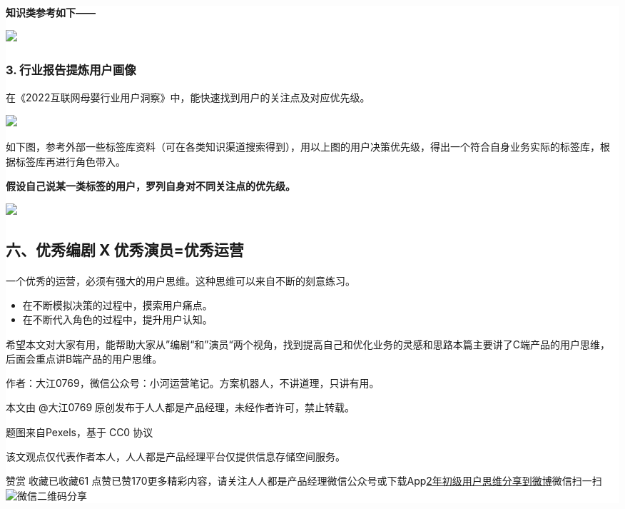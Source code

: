 **知识类参考如下——**

![](https://image.woshipm.com/wp-files/2022/12/mnavVYtKs5b3DX6FQ67n.png)

### 3\. 行业报告提炼用户画像

在《2022互联网母婴行业用户洞察》中，能快速找到用户的关注点及对应优先级。

![](https://image.woshipm.com/wp-files/2022/12/1ns3takXPUbhdO7zh4jo.png)

如下图，参考外部一些标签库资料（可在各类知识渠道搜索得到），用以上图的用户决策优先级，得出一个符合自身业务实际的标签库，根据标签库再进行角色带入。

**假设自己说某一类标签的用户，罗列自身对不同关注点的优先级。**

![](https://image.woshipm.com/wp-files/2022/12/IIEIRYDhOb1sQfRNnIEq.png)

## 六、优秀编剧 X 优秀演员=优秀运营

一个优秀的运营，必须有强大的用户思维。这种思维可以来自不断的刻意练习。

*   在不断模拟决策的过程中，摸索用户痛点。
*   在不断代入角色的过程中，提升用户认知。

希望本文对大家有用，能帮助大家从”编剧“和”演员“两个视角，找到提高自己和优化业务的灵感和思路本篇主要讲了C端产品的用户思维，后面会重点讲B端产品的用户思维。

作者：大江0769，微信公众号：小河运营笔记。方案机器人，不讲道理，只讲有用。

本文由 @大江0769 原创发布于人人都是产品经理，未经作者许可，禁止转载。

题图来自Pexels，基于 CC0 协议

该文观点仅代表作者本人，人人都是产品经理平台仅提供信息存储空间服务。

赞赏 收藏已收藏61 点赞已赞170更多精彩内容，请关注人人都是产品经理微信公众号或下载App[2年](https://www.woshipm.com/tag/2%e5%b9%b4)[初级](https://www.woshipm.com/tag/%e5%88%9d%e7%ba%a7)[用户思维](https://www.woshipm.com/tag/%e7%94%a8%e6%88%b7%e6%80%9d%e7%bb%b4)[分享到微博](https://service.weibo.com/share/share.php?appkey=2775287854&title=一杯奶茶，竟然拆出用户思维本质&url=https://www.woshipm.com/user-research/5702063.html&pic=https://image.woshipm.com/wp-files/2022/12/2GgQcMgLNok57WxUn7Y5.png)微信扫一扫![微信二维码](https://api.pwmqr.com/qrcode/create/?url=https://www.woshipm.com/user-research/5702063.html)分享